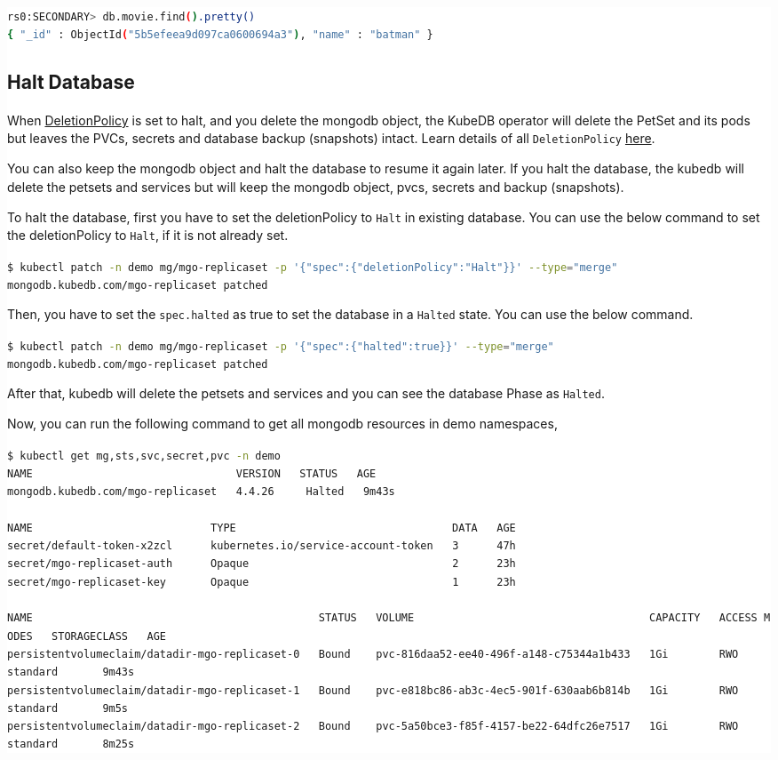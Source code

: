 ```bash
rs0:SECONDARY> db.movie.find().pretty()
{ "_id" : ObjectId("5b5efeea9d097ca0600694a3"), "name" : "batman" }
```

## Halt Database

When [DeletionPolicy](/docs/guides/mongodb/concepts/mongodb.md#specdeletionpolicy) is set to halt, and you delete the mongodb object, the KubeDB operator will delete the PetSet and its pods but leaves the PVCs, secrets and database backup (snapshots) intact. Learn details of all `DeletionPolicy` [here](/docs/guides/mongodb/concepts/mongodb.md#specdeletionpolicy).

You can also keep the mongodb object and halt the database to resume it again later. If you halt the database, the kubedb will delete the petsets and services but will keep the mongodb object, pvcs, secrets and backup (snapshots).

To halt the database, first you have to set the deletionPolicy to `Halt` in existing database. You can use the below command to set the deletionPolicy to `Halt`, if it is not already set.

```bash
$ kubectl patch -n demo mg/mgo-replicaset -p '{"spec":{"deletionPolicy":"Halt"}}' --type="merge"
mongodb.kubedb.com/mgo-replicaset patched
```

Then, you have to set the `spec.halted` as true to set the database in a `Halted` state. You can use the below command.

```bash
$ kubectl patch -n demo mg/mgo-replicaset -p '{"spec":{"halted":true}}' --type="merge"
mongodb.kubedb.com/mgo-replicaset patched
```

After that, kubedb will delete the petsets and services and you can see the database Phase as `Halted`.

Now, you can run the following command to get all mongodb resources in demo namespaces,

```bash
$ kubectl get mg,sts,svc,secret,pvc -n demo
NAME                                VERSION   STATUS   AGE
mongodb.kubedb.com/mgo-replicaset   4.4.26     Halted   9m43s

NAME                            TYPE                                  DATA   AGE
secret/default-token-x2zcl      kubernetes.io/service-account-token   3      47h
secret/mgo-replicaset-auth      Opaque                                2      23h
secret/mgo-replicaset-key       Opaque                                1      23h

NAME                                             STATUS   VOLUME                                     CAPACITY   ACCESS MODES   STORAGECLASS   AGE
persistentvolumeclaim/datadir-mgo-replicaset-0   Bound    pvc-816daa52-ee40-496f-a148-c75344a1b433   1Gi        RWO            standard       9m43s
persistentvolumeclaim/datadir-mgo-replicaset-1   Bound    pvc-e818bc86-ab3c-4ec5-901f-630aab6b814b   1Gi        RWO            standard       9m5s
persistentvolumeclaim/datadir-mgo-replicaset-2   Bound    pvc-5a50bce3-f85f-4157-be22-64dfc26e7517   1Gi        RWO            standard       8m25s
```
